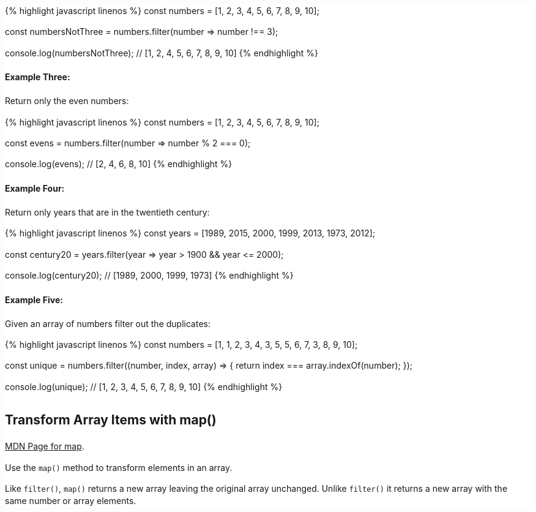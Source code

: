 {% highlight javascript linenos %}
const numbers = [1, 2, 3, 4, 5, 6, 7, 8, 9, 10];

const numbersNotThree = numbers.filter(number => number !== 3);      

console.log(numbersNotThree);
// [1, 2, 4, 5, 6, 7, 8, 9, 10]
{% endhighlight %}

#### Example Three:

Return only the even numbers:

{% highlight javascript linenos %}
const numbers = [1, 2, 3, 4, 5, 6, 7, 8, 9, 10];

const evens = numbers.filter(number => number % 2 === 0);      

console.log(evens);
// [2, 4, 6, 8, 10]
{% endhighlight %}

#### Example Four:

Return only years that are in the twentieth century:

{% highlight javascript linenos %}
const years = [1989, 2015, 2000, 1999, 2013, 1973, 2012];

const century20 = years.filter(year => year > 1900 && year <= 2000);

console.log(century20);
// [1989, 2000, 1999, 1973]
{% endhighlight %}

#### Example Five:

Given an array of numbers filter out the duplicates:

{% highlight javascript linenos %}
const numbers = [1, 1, 2, 3, 4, 3, 5, 5, 6, 7, 3, 8, 9, 10];

const unique = numbers.filter((number, index, array) => {
  return index === array.indexOf(number);
});

console.log(unique); 
// [1, 2, 3, 4, 5, 6, 7, 8, 9, 10]
{% endhighlight %}

## Transform Array Items with map()

<a href="https://developer.mozilla.org/en-US/docs/Web/JavaScript/Reference/Global_Objects/Array/map">MDN Page for map</a>.

Use the `map()` method to transform elements in an array.

Like `filter()`, `map()` returns a new array leaving the original array unchanged. Unlike `filter()` it returns a new array with the same number or array elements.
